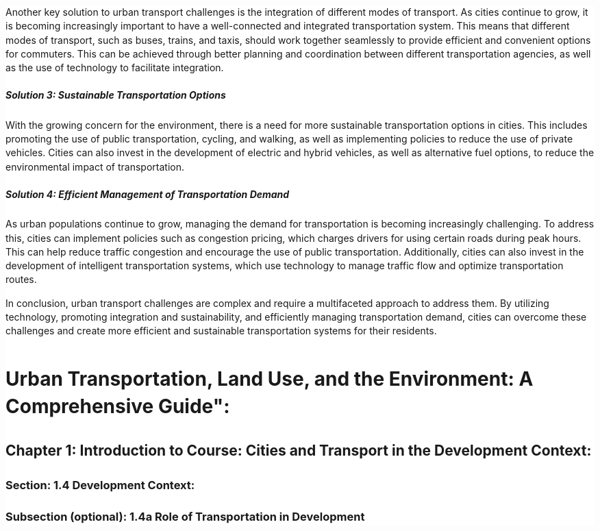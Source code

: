 

Another key solution to urban transport challenges is the integration of different modes of transport. As cities continue to grow, it is becoming increasingly important to have a well-connected and integrated transportation system. This means that different modes of transport, such as buses, trains, and taxis, should work together seamlessly to provide efficient and convenient options for commuters. This can be achieved through better planning and coordination between different transportation agencies, as well as the use of technology to facilitate integration.



##### Solution 3: Sustainable Transportation Options



With the growing concern for the environment, there is a need for more sustainable transportation options in cities. This includes promoting the use of public transportation, cycling, and walking, as well as implementing policies to reduce the use of private vehicles. Cities can also invest in the development of electric and hybrid vehicles, as well as alternative fuel options, to reduce the environmental impact of transportation.



##### Solution 4: Efficient Management of Transportation Demand



As urban populations continue to grow, managing the demand for transportation is becoming increasingly challenging. To address this, cities can implement policies such as congestion pricing, which charges drivers for using certain roads during peak hours. This can help reduce traffic congestion and encourage the use of public transportation. Additionally, cities can also invest in the development of intelligent transportation systems, which use technology to manage traffic flow and optimize transportation routes.



In conclusion, urban transport challenges are complex and require a multifaceted approach to address them. By utilizing technology, promoting integration and sustainability, and efficiently managing transportation demand, cities can overcome these challenges and create more efficient and sustainable transportation systems for their residents.





# Urban Transportation, Land Use, and the Environment: A Comprehensive Guide":



## Chapter 1: Introduction to Course: Cities and Transport in the Development Context:



### Section: 1.4 Development Context:



### Subsection (optional): 1.4a Role of Transportation in Development
